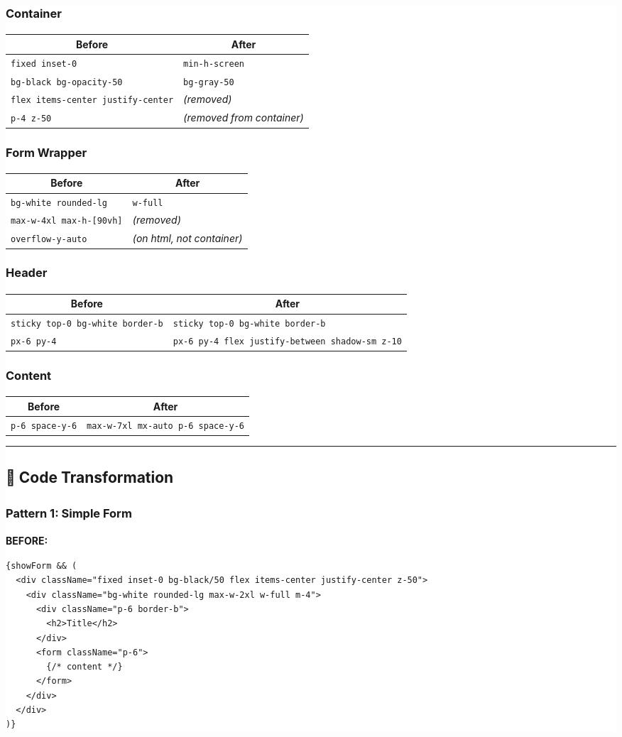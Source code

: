 ### Container
| Before | After |
|--------|-------|
| `fixed inset-0` | `min-h-screen` |
| `bg-black bg-opacity-50` | `bg-gray-50` |
| `flex items-center justify-center` | *(removed)* |
| `p-4 z-50` | *(removed from container)* |

### Form Wrapper
| Before | After |
|--------|-------|
| `bg-white rounded-lg` | `w-full` |
| `max-w-4xl max-h-[90vh]` | *(removed)* |
| `overflow-y-auto` | *(on html, not container)* |

### Header
| Before | After |
|--------|-------|
| `sticky top-0 bg-white border-b` | `sticky top-0 bg-white border-b` |
| `px-6 py-4` | `px-6 py-4 flex justify-between shadow-sm z-10` |

### Content
| Before | After |
|--------|-------|
| `p-6 space-y-6` | `max-w-7xl mx-auto p-6 space-y-6` |

---

## 🔧 Code Transformation

### Pattern 1: Simple Form

**BEFORE:**
```tsx
{showForm && (
  <div className="fixed inset-0 bg-black/50 flex items-center justify-center z-50">
    <div className="bg-white rounded-lg max-w-2xl w-full m-4">
      <div className="p-6 border-b">
        <h2>Title</h2>
      </div>
      <form className="p-6">
        {/* content */}
      </form>
    </div>
  </div>
)}
```
